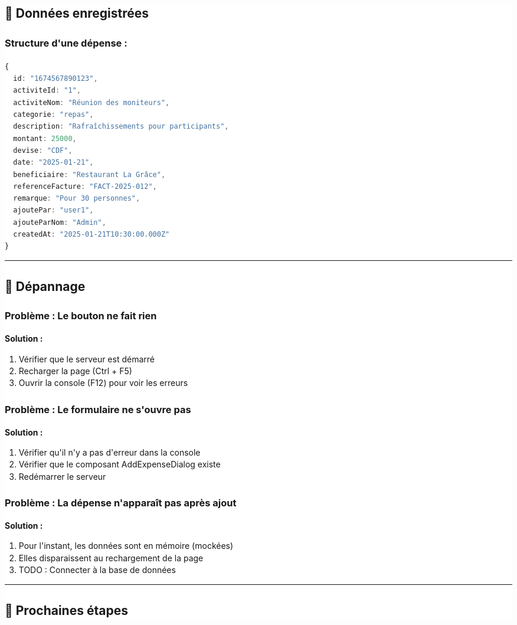 
## 💾 Données enregistrées

### Structure d'une dépense :

```typescript
{
  id: "1674567890123",
  activiteId: "1",
  activiteNom: "Réunion des moniteurs",
  categorie: "repas",
  description: "Rafraîchissements pour participants",
  montant: 25000,
  devise: "CDF",
  date: "2025-01-21",
  beneficiaire: "Restaurant La Grâce",
  referenceFacture: "FACT-2025-012",
  remarque: "Pour 30 personnes",
  ajoutePar: "user1",
  ajouteParNom: "Admin",
  createdAt: "2025-01-21T10:30:00.000Z"
}
```

---

## 🐛 Dépannage

### Problème : Le bouton ne fait rien

**Solution :**
1. Vérifier que le serveur est démarré
2. Recharger la page (Ctrl + F5)
3. Ouvrir la console (F12) pour voir les erreurs

### Problème : Le formulaire ne s'ouvre pas

**Solution :**
1. Vérifier qu'il n'y a pas d'erreur dans la console
2. Vérifier que le composant AddExpenseDialog existe
3. Redémarrer le serveur

### Problème : La dépense n'apparaît pas après ajout

**Solution :**
1. Pour l'instant, les données sont en mémoire (mockées)
2. Elles disparaissent au rechargement de la page
3. TODO : Connecter à la base de données

---

## 🚀 Prochaines étapes
